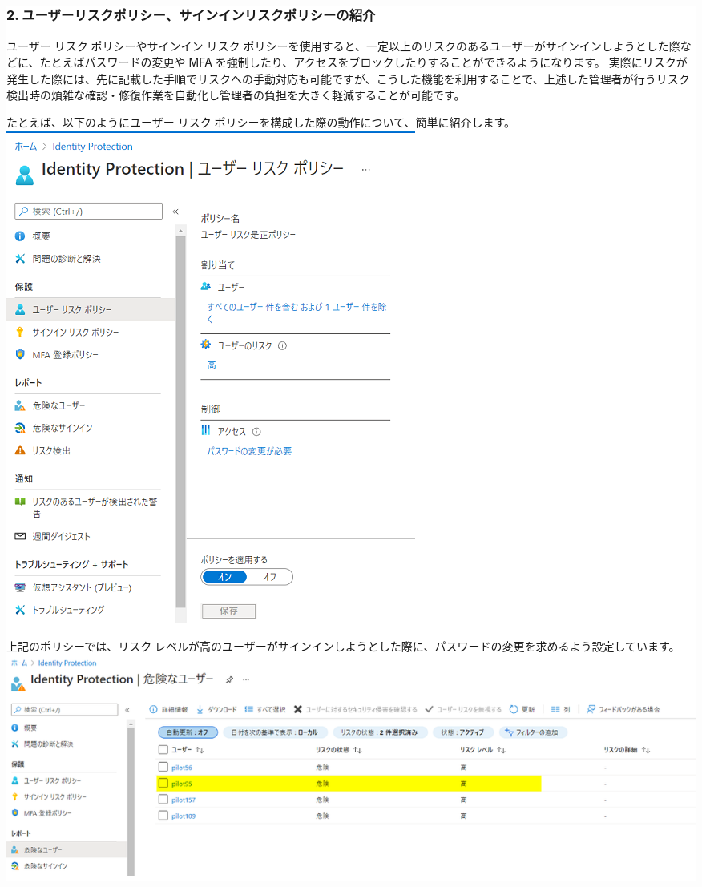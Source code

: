 ### 2. ユーザーリスクポリシー、サインインリスクポリシーの紹介
ユーザー リスク ポリシーやサインイン リスク ポリシーを使用すると、一定以上のリスクのあるユーザーがサインインしようとした際などに、たとえばパスワードの変更や MFA を強制したり、アクセスをブロックしたりすることができるようになります。
実際にリスクが発生した際には、先に記載した手順でリスクへの手動対応も可能ですが、こうした機能を利用することで、上述した管理者が行うリスク検出時の煩雑な確認・修復作業を自動化し管理者の負担を大きく軽減することが可能です。

たとえば、以下のようにユーザー リスク ポリシーを構成した際の動作について、簡単に紹介します。  
![](./howto-deal-with-user-at-risk-detected-email/UserRisk22.png)

上記のポリシーでは、リスク レベルが高のユーザーがサインインしようとした際に、パスワードの変更を求めるよう設定しています。  
![](./howto-deal-with-user-at-risk-detected-email/UserRisk23.png)
